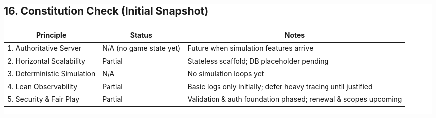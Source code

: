 ## 16. Constitution Check (Initial Snapshot)
| Principle | Status | Notes |
|-----------|--------|-------|
| 1. Authoritative Server | N/A (no game state yet) | Future when simulation features arrive |
| 2. Horizontal Scalability | Partial | Stateless scaffold; DB placeholder pending |
| 3. Deterministic Simulation | N/A | No simulation loops yet |
| 4. Lean Observability | Partial | Basic logs only initially; defer heavy tracing until justified |
| 5. Security & Fair Play | Partial | Validation & auth foundation phased; renewal & scopes upcoming |

---
